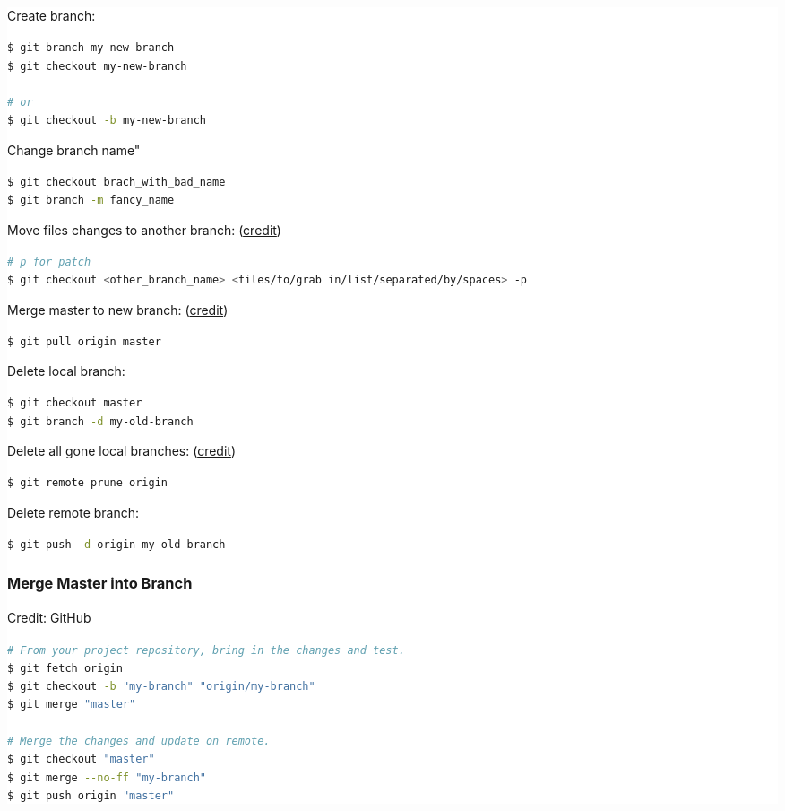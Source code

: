 Create branch:

```bash
$ git branch my-new-branch
$ git checkout my-new-branch

# or
$ git checkout -b my-new-branch
```

Change branch name"

```bash
$ git checkout brach_with_bad_name
$ git branch -m fancy_name
```

Move files changes to another branch: \([credit](https://stackoverflow.com/a/35742820)\)

```bash
# p for patch
$ git checkout <other_branch_name> <files/to/grab in/list/separated/by/spaces> -p
```

Merge master to new branch: ([credit](https://stackoverflow.com/questions/16955980/git-merge-master-into-feature-branch#comment83176031_16957483))

```bash
$ git pull origin master
```

Delete local branch:

```bash
$ git checkout master
$ git branch -d my-old-branch
```

Delete all gone local branches: \([credit](https://stackoverflow.com/a/28464339)\)

```bash
$ git remote prune origin
```



Delete remote branch:

```bash
$ git push -d origin my-old-branch
```

### Merge Master into Branch

Credit: GitHub

```bash
# From your project repository, bring in the changes and test.
$ git fetch origin
$ git checkout -b "my-branch" "origin/my-branch"
$ git merge "master"

# Merge the changes and update on remote.
$ git checkout "master"
$ git merge --no-ff "my-branch"
$ git push origin "master"
```
